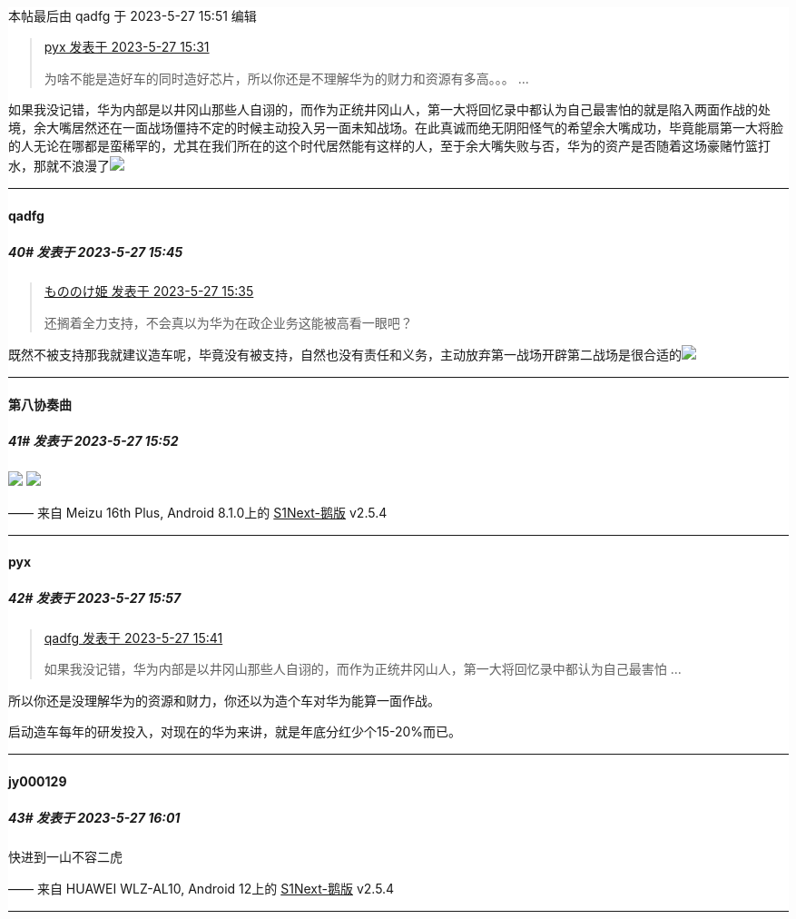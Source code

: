  本帖最后由 qadfg 于 2023-5-27 15:51 编辑 
<blockquote><a href="httphttps://bbs.saraba1st.com/2b/forum.php?mod=redirect&amp;goto=findpost&amp;pid=61009933&amp;ptid=2136288" target="_blank">pyx 发表于 2023-5-27 15:31</a>

为啥不能是造好车的同时造好芯片，所以你还是不理解华为的财力和资源有多高。。。 ...</blockquote>
如果我没记错，华为内部是以井冈山那些人自诩的，而作为正统井冈山人，第一大将回忆录中都认为自己最害怕的就是陷入两面作战的处境，余大嘴居然还在一面战场僵持不定的时候主动投入另一面未知战场。在此真诚而绝无阴阳怪气的希望余大嘴成功，毕竟能扇第一大将脸的人无论在哪都是蛮稀罕的，尤其在我们所在的这个时代居然能有这样的人，至于余大嘴失败与否，华为的资产是否随着这场豪赌竹篮打水，那就不浪漫了<img src="https://static.saraba1st.com/image/smiley/face2017/065.png" referrerpolicy="no-referrer">

*****

####  qadfg  
##### 40#       发表于 2023-5-27 15:45

<blockquote><a href="httphttps://bbs.saraba1st.com/2b/forum.php?mod=redirect&amp;goto=findpost&amp;pid=61009956&amp;ptid=2136288" target="_blank">もののけ姫 发表于 2023-5-27 15:35</a>

还搁着全力支持，不会真以为华为在政企业务这能被高看一眼吧？</blockquote>
既然不被支持那我就建议造车呢，毕竟没有被支持，自然也没有责任和义务，主动放弃第一战场开辟第二战场是很合适的<img src="https://static.saraba1st.com/image/smiley/face2017/065.png" referrerpolicy="no-referrer">

*****

####  第八协奏曲  
##### 41#       发表于 2023-5-27 15:52

<img src="https://p.sda1.dev/11/2ef9f29f63c8aa27f0777a668c489404/S30527-15513034.png" referrerpolicy="no-referrer">

<img src="https://static.saraba1st.com/image/smiley/face2017/049.png" referrerpolicy="no-referrer">

—— 来自 Meizu 16th Plus, Android 8.1.0上的 [S1Next-鹅版](https://github.com/ykrank/S1-Next/releases) v2.5.4

*****

####  pyx  
##### 42#       发表于 2023-5-27 15:57

<blockquote><a href="httphttps://bbs.saraba1st.com/2b/forum.php?mod=redirect&amp;goto=findpost&amp;pid=61010004&amp;ptid=2136288" target="_blank">qadfg 发表于 2023-5-27 15:41</a>

如果我没记错，华为内部是以井冈山那些人自诩的，而作为正统井冈山人，第一大将回忆录中都认为自己最害怕 ...</blockquote>
所以你还是没理解华为的资源和财力，你还以为造个车对华为能算一面作战。

启动造车每年的研发投入，对现在的华为来讲，就是年底分红少个15-20%而已。

*****

####  jy000129  
##### 43#       发表于 2023-5-27 16:01

快进到一山不容二虎

—— 来自 HUAWEI WLZ-AL10, Android 12上的 [S1Next-鹅版](https://github.com/ykrank/S1-Next/releases) v2.5.4

*****
